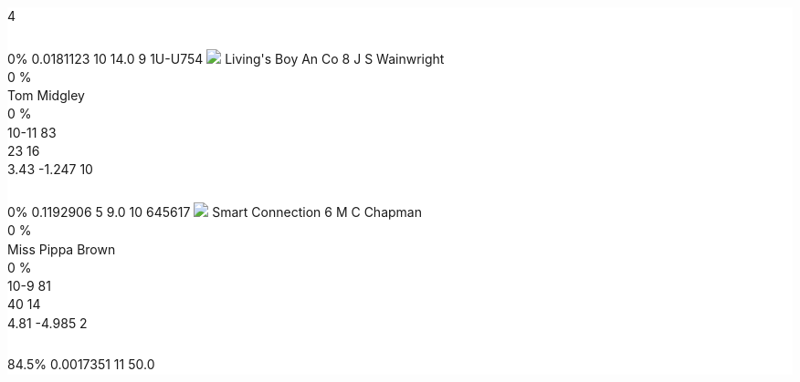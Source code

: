    <td style="text-align:center;"> 4 </td>
   <td style="text-align:center;"> <div class="progress" style="height:5px">     <div class="progress-bar rounded-3 bg-primary" role="progressbar" style="width: 0% " aria-valuenow="25" aria-valuemin="0" aria-valuemax="100"></div> </div> <br> 0% </td>
   <td style="text-align:center;"> 0.0181123 </td>
   <td style="text-align:center;"> 10 </td>
   <td style="text-align:center;"> 14.0 </td>
  </tr>
  <tr>
   <td style="text-align:center;width: 65px; "> 9 </td>
   <td style="text-align:left;"> 1U-U754 </td>
   <td style="text-align:center;width: 40px; ">  <html><body><img src="https://www.attheraces.com/images/silks/20231226/20231226mar142209.png?v=2"></body></html>
</td>
   <td style="text-align:left;"> Living's Boy An Co </td>
   <td style="text-align:center;"> 8 </td>
   <td style="text-align:left;"> J S Wainwright <br> <div class="badge rounded-pill cool "> 0 % <div> </div>
</div>
</td>
   <td style="text-align:left;"> Tom Midgley  <br> <div class="badge rounded-pill cool "> 0 % <div> </div>
</div>
</td>
   <td style="text-align:center;"> 10-11 </td>
   <td style="text-align:center;"> 83 <br> 23 </td>
   <td style="text-align:center;"> 16 <br> 3.43 </td>
   <td style="text-align:center;"> -1.247 </td>
   <td style="text-align:center;"> 10 </td>
   <td style="text-align:center;"> <div class="progress" style="height:5px">     <div class="progress-bar rounded-3 bg-primary" role="progressbar" style="width: 0% " aria-valuenow="25" aria-valuemin="0" aria-valuemax="100"></div> </div> <br> 0% </td>
   <td style="text-align:center;"> 0.1192906 </td>
   <td style="text-align:center;"> 5 </td>
   <td style="text-align:center;"> 9.0 </td>
  </tr>
  <tr>
   <td style="text-align:center;width: 65px; "> 10 </td>
   <td style="text-align:left;"> 645617 </td>
   <td style="text-align:center;width: 40px; ">  <html><body><img src="https://www.attheraces.com/images/silks/20231226/20231226mar142210.png?v=2"></body></html>
</td>
   <td style="text-align:left;"> Smart Connection </td>
   <td style="text-align:center;"> 6 </td>
   <td style="text-align:left;"> M C Chapman <br> <div class="badge rounded-pill cool "> 0 % <div> </div>
</div>
</td>
   <td style="text-align:left;"> Miss Pippa Brown  <br> <div class="badge rounded-pill cool "> 0 % <div> </div>
</div>
</td>
   <td style="text-align:center;"> 10-9 </td>
   <td style="text-align:center;"> 81 <br> 40 </td>
   <td style="text-align:center;"> 14 <br> 4.81 </td>
   <td style="text-align:center;"> -4.985 </td>
   <td style="text-align:center;"> 2 </td>
   <td style="text-align:center;"> <div class="progress" style="height:5px">     <div class="progress-bar rounded-3 bg-primary" role="progressbar" style="width: 84.5% " aria-valuenow="25" aria-valuemin="0" aria-valuemax="100"></div> </div> <br> 84.5% </td>
   <td style="text-align:center;"> 0.0017351 </td>
   <td style="text-align:center;"> 11 </td>
   <td style="text-align:center;"> 50.0 </td>
  </tr>